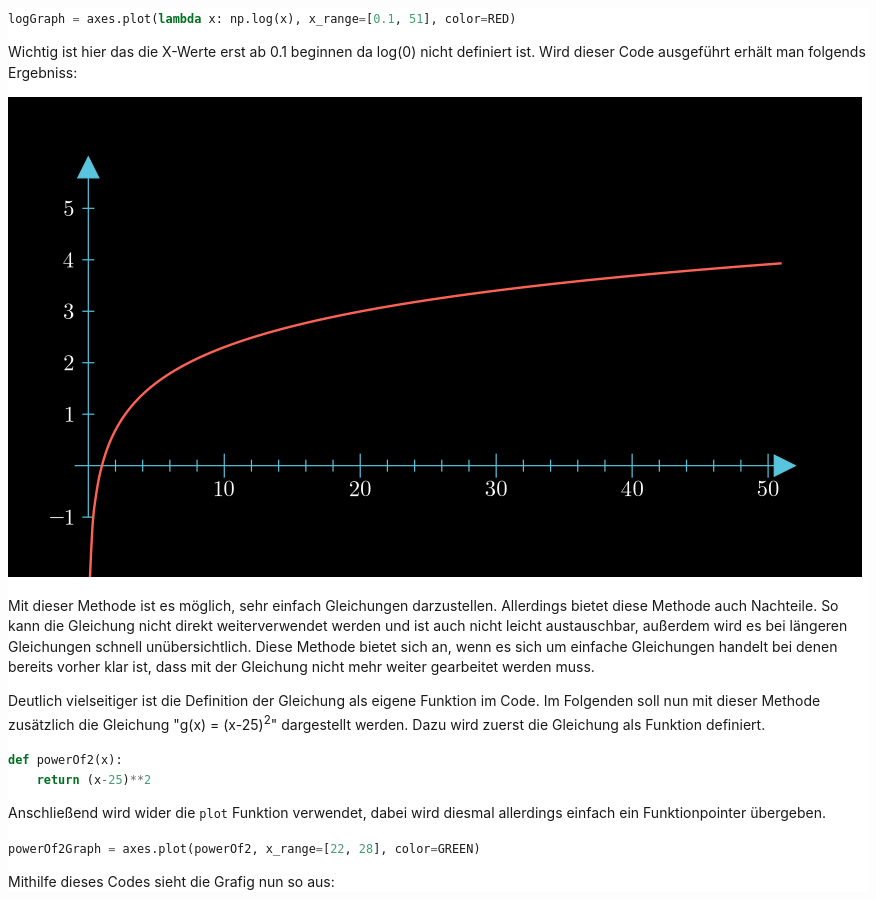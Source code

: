 ```python
logGraph = axes.plot(lambda x: np.log(x), x_range=[0.1, 51], color=RED)
```

Wichtig ist hier das die X-Werte erst ab 0.1 beginnen da log(0) nicht definiert ist. Wird dieser Code ausgeführt erhält man folgends Ergebniss:

![image3](mediaFiles/3.png)

Mit dieser Methode ist es möglich, sehr einfach Gleichungen darzustellen. Allerdings bietet diese Methode auch Nachteile. So kann die Gleichung nicht direkt weiterverwendet werden und ist auch nicht leicht austauschbar, außerdem wird es bei längeren Gleichungen schnell unübersichtlich. Diese Methode bietet sich an, wenn es sich um einfache Gleichungen handelt bei denen bereits vorher klar ist, dass mit der Gleichung nicht mehr weiter gearbeitet werden muss.

Deutlich vielseitiger ist die Definition der Gleichung als eigene Funktion im Code. Im Folgenden soll nun mit dieser Methode zusätzlich die Gleichung "g(x) = (x-25)<sup>2</sup>" dargestellt werden. Dazu wird zuerst die Gleichung als Funktion definiert.

```python
def powerOf2(x):
    return (x-25)**2
```

Anschließend wird wider die ```plot``` Funktion verwendet, dabei wird diesmal allerdings einfach ein Funktionpointer übergeben.

```python
powerOf2Graph = axes.plot(powerOf2, x_range=[22, 28], color=GREEN)
```
Mithilfe dieses Codes sieht die Grafig nun so aus:
